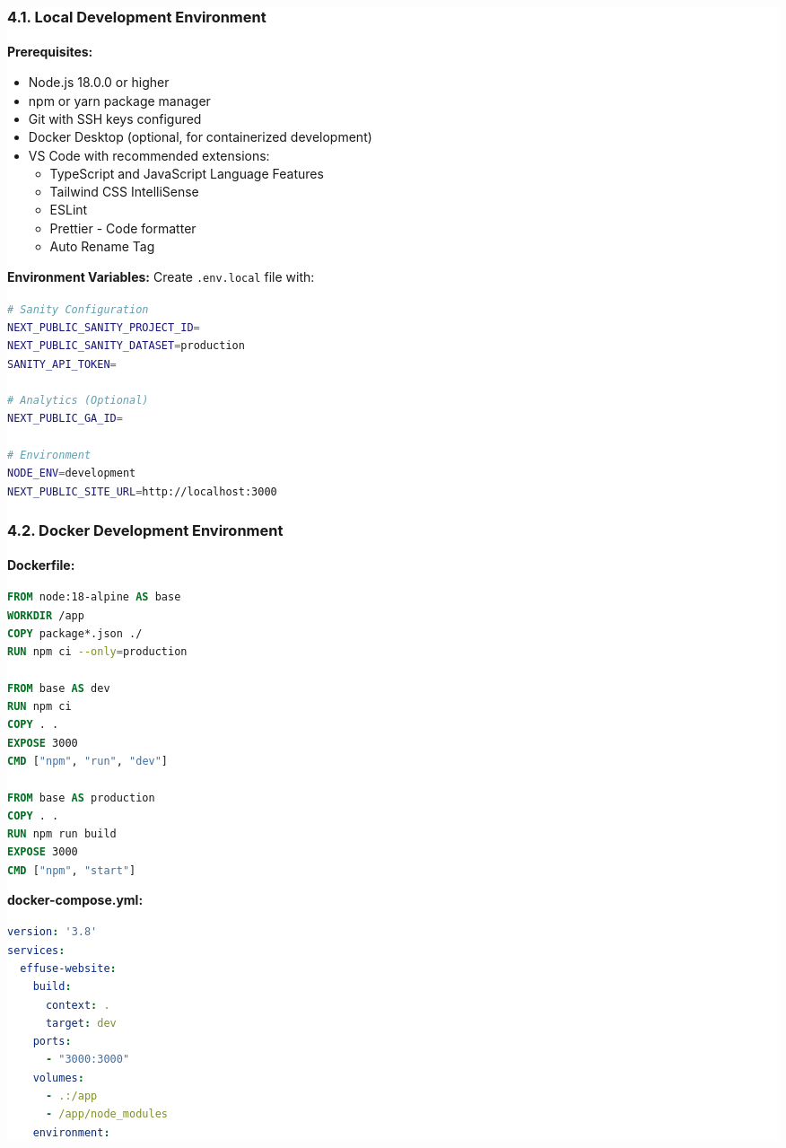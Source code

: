 ### 4.1. Local Development Environment
**Prerequisites:**
- Node.js 18.0.0 or higher
- npm or yarn package manager
- Git with SSH keys configured
- Docker Desktop (optional, for containerized development)
- VS Code with recommended extensions:
  - TypeScript and JavaScript Language Features
  - Tailwind CSS IntelliSense
  - ESLint
  - Prettier - Code formatter
  - Auto Rename Tag

**Environment Variables:**
Create `.env.local` file with:
```bash
# Sanity Configuration
NEXT_PUBLIC_SANITY_PROJECT_ID=
NEXT_PUBLIC_SANITY_DATASET=production
SANITY_API_TOKEN=

# Analytics (Optional)
NEXT_PUBLIC_GA_ID=

# Environment
NODE_ENV=development
NEXT_PUBLIC_SITE_URL=http://localhost:3000
```

### 4.2. Docker Development Environment
**Dockerfile:**
```dockerfile
FROM node:18-alpine AS base
WORKDIR /app
COPY package*.json ./
RUN npm ci --only=production

FROM base AS dev
RUN npm ci
COPY . .
EXPOSE 3000
CMD ["npm", "run", "dev"]

FROM base AS production
COPY . .
RUN npm run build
EXPOSE 3000
CMD ["npm", "start"]
```

**docker-compose.yml:**
```yaml
version: '3.8'
services:
  effuse-website:
    build:
      context: .
      target: dev
    ports:
      - "3000:3000"
    volumes:
      - .:/app
      - /app/node_modules
    environment:
```